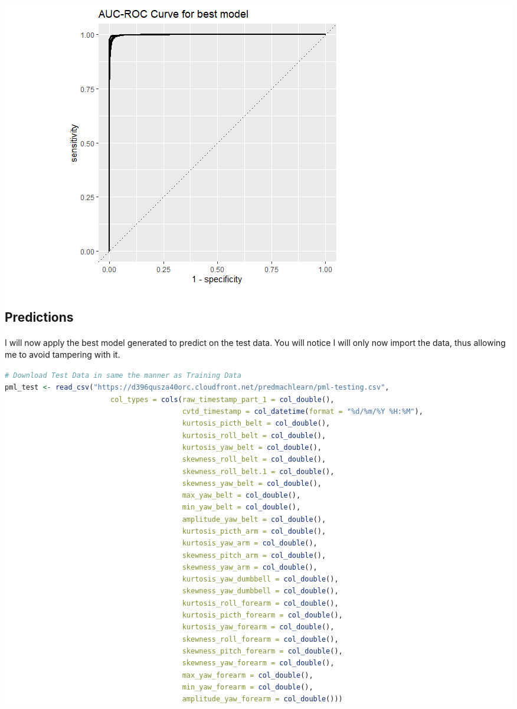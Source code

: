 ![](ml_project_files/figure-gfm/Display%20Results-2.png)

## Predictions

I will now apply the best model generated to predict on the test data.
You will notice I will only now import the data, thus allowing me to
avoid tampering with it.

``` r
# Download Test Data in same the manner as Training Data
pml_test <- read_csv("https://d396qusza40orc.cloudfront.net/predmachlearn/pml-testing.csv",
                         col_types = cols(raw_timestamp_part_1 = col_double(),
                                          cvtd_timestamp = col_datetime(format = "%d/%m/%Y %H:%M"),
                                          kurtosis_picth_belt = col_double(),
                                          kurtosis_roll_belt = col_double(),
                                          kurtosis_yaw_belt = col_double(),
                                          skewness_roll_belt = col_double(),
                                          skewness_roll_belt.1 = col_double(),
                                          skewness_yaw_belt = col_double(),
                                          max_yaw_belt = col_double(),
                                          min_yaw_belt = col_double(),
                                          amplitude_yaw_belt = col_double(),
                                          kurtosis_picth_arm = col_double(),
                                          kurtosis_yaw_arm = col_double(),
                                          skewness_pitch_arm = col_double(),
                                          skewness_yaw_arm = col_double(),
                                          kurtosis_yaw_dumbbell = col_double(),
                                          skewness_yaw_dumbbell = col_double(),
                                          kurtosis_roll_forearm = col_double(),
                                          kurtosis_picth_forearm = col_double(),
                                          kurtosis_yaw_forearm = col_double(),
                                          skewness_roll_forearm = col_double(),
                                          skewness_pitch_forearm = col_double(),
                                          skewness_yaw_forearm = col_double(),
                                          max_yaw_forearm = col_double(),
                                          min_yaw_forearm = col_double(),
                                          amplitude_yaw_forearm = col_double()))
```
